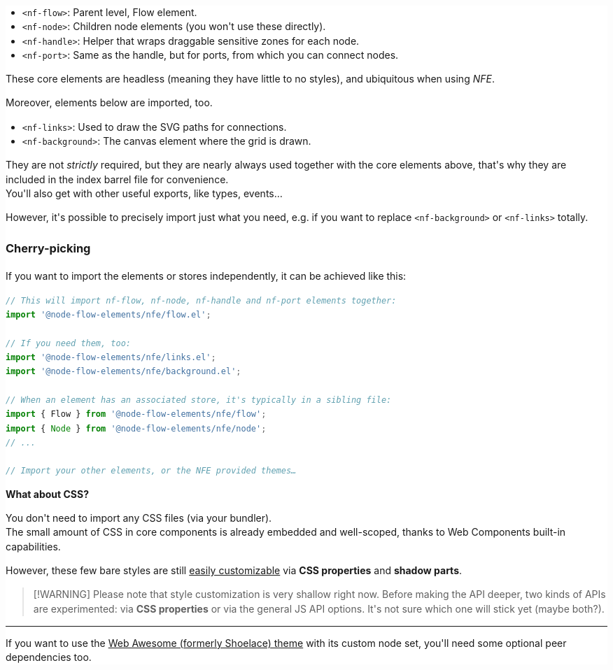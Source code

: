- `<nf-flow>`: Parent level, Flow element.
- `<nf-node>`: Children node elements (you won't use these directly).
- `<nf-handle>`: Helper that wraps draggable sensitive zones for each node.
- `<nf-port>`: Same as the handle, but for ports, from which you can connect nodes.

These core elements are headless (meaning they have little to no styles), and ubiquitous when using _NFE_.

Moreover, elements below are imported, too.

- `<nf-links>`: Used to draw the SVG paths for connections.
- `<nf-background>`: The canvas element where the grid is drawn.

They are not _strictly_ required, but they are nearly always used together with the core elements above, that's why they are included in the index barrel file for convenience.  
You'll also get with other useful exports, like types, events…

However, it's possible to precisely import just what you need, e.g. if you want to replace `<nf-background>` or `<nf-links>` totally.

### Cherry-picking

If you want to import the elements or stores independently, it can be achieved like this:

```ts
// This will import nf-flow, nf-node, nf-handle and nf-port elements together:
import '@node-flow-elements/nfe/flow.el';

// If you need them, too:
import '@node-flow-elements/nfe/links.el';
import '@node-flow-elements/nfe/background.el';

// When an element has an associated store, it's typically in a sibling file:
import { Flow } from '@node-flow-elements/nfe/flow';
import { Node } from '@node-flow-elements/nfe/node';
// ...

// Import your other elements, or the NFE provided themes…
```

**What about CSS?**

You don't need to import any CSS files (via your bundler).  
The small amount of CSS in core components is already embedded and well-scoped,
thanks to Web Components built-in capabilities.

However, these few bare styles are still [easily customizable](#default) via **CSS properties** and **shadow parts**.

> [!WARNING] Please note that style customization is very shallow right now. Before making the API deeper, two kinds of APIs are experimented: via **CSS properties** or via the general JS API options. It's not sure which one will stick yet (maybe both?).

---

If you want to use the [Web Awesome (formerly Shoelace) theme](#web-awesome) with its custom node set, you'll need some optional peer dependencies too.
